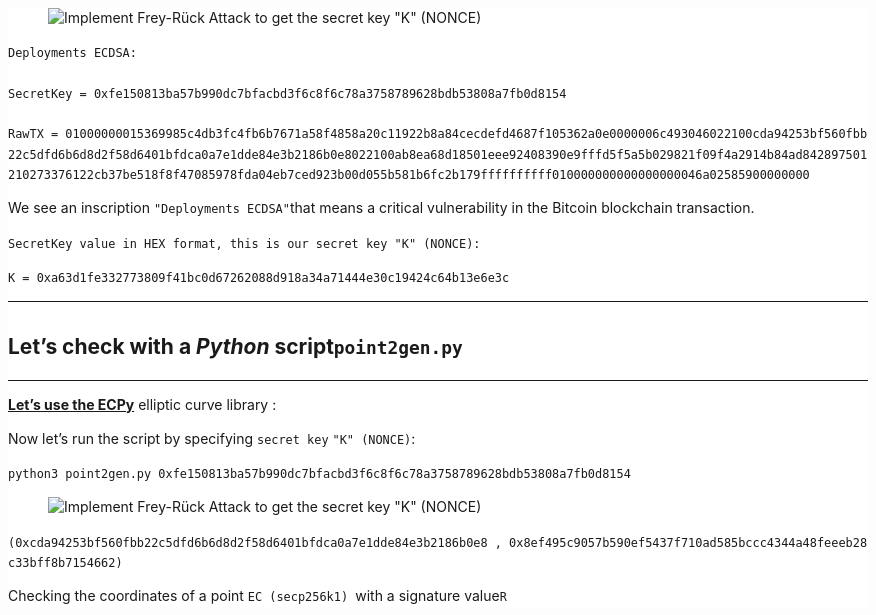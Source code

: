 

<figure class="wp-block-image"><img src="./Implement Frey-Rück Attack to get the secret key_K_NONCE_files/image-62-1024x453.png" alt="Implement Frey-Rück Attack to get the secret key &quot;K&quot; (NONCE)" class="wp-image-1011"></figure>



<pre class="wp-block-code"><code>Deployments ECDSA:

SecretKey = 0xfe150813ba57b990dc7bfacbd3f6c8f6c78a3758789628bdb53808a7fb0d8154

RawTX = 01000000015369985c4db3fc4fb6b7671a58f4858a20c11922b8a84cecdefd4687f105362a0e0000006c493046022100cda94253bf560fbb22c5dfd6b6d8d2f58d6401bfdca0a7e1dde84e3b2186b0e8022100ab8ea68d18501eee92408390e9fffd5f5a5b029821f09f4a2914b84ad842897501210273376122cb37be518f8f47085978fda04eb7ced923b00d055b581b6fc2b179ffffffffff010000000000000000046a02585900000000</code></pre>



<p>We see an inscription&nbsp;<code>"Deployments ECDSA"</code>that means a critical vulnerability in the Bitcoin blockchain transaction.</p>



<p><code>SecretKey value in HEX format, this is our secret key "K" (NONCE):</code></p>



<p><code>K = 0xa63d1fe332773809f41bc0d67262088d918a34a71444e30c19424c64b13e6e3c</code></p>



<hr class="wp-block-separator has-alpha-channel-opacity">



<h2>Let’s check with a&nbsp;<em>Python</em>&nbsp;script<code>point2gen.py</code></h2>



<hr class="wp-block-separator has-alpha-channel-opacity">



<p><a href="https://pypi.org/project/ECPy/" target="_blank" rel="noreferrer noopener"><strong>Let’s use the ECPy</strong></a>&nbsp;elliptic curve library&nbsp;:</p>



<p>Now let’s run the script by specifying&nbsp;<code>secret key</code> <code>"K" (NONCE)</code>:</p>



<pre class="wp-block-code"><code>python3 point2gen.py 0xfe150813ba57b990dc7bfacbd3f6c8f6c78a3758789628bdb53808a7fb0d8154</code></pre>



<figure class="wp-block-image"><img src="./Implement Frey-Rück Attack to get the secret key_K_NONCE_files/image-63-1024x94.png" alt="Implement Frey-Rück Attack to get the secret key &quot;K&quot; (NONCE)" class="wp-image-1015"></figure>



<p><code>(0xcda94253bf560fbb22c5dfd6b6d8d2f58d6401bfdca0a7e1dde84e3b2186b0e8 , 0x8ef495c9057b590ef5437f710ad585bccc4344a48feeeb28c33bff8b7154662)</code></p>



<p>Checking the coordinates of a point&nbsp;<code>EC (secp256k1)&nbsp;</code>with a signature value<code>R</code></p>


